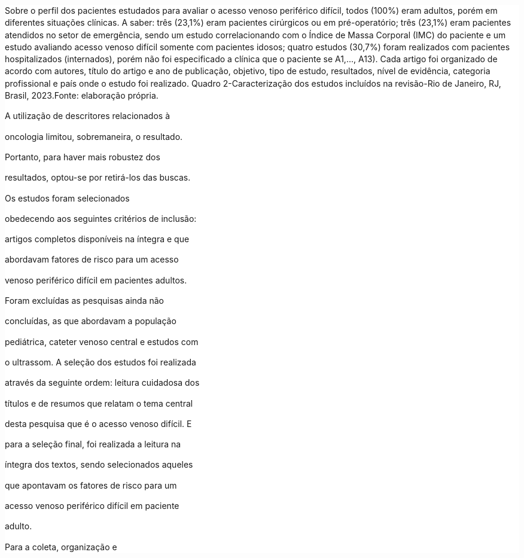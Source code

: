Sobre o perfil dos pacientes estudados para avaliar o acesso venoso periférico difícil, todos (100%) eram adultos, porém em diferentes situações clínicas. A saber: três (23,1%) eram pacientes cirúrgicos ou em pré-operatório; três (23,1%) eram pacientes atendidos no setor de emergência, sendo um estudo correlacionando com o Índice de Massa Corporal (IMC) do paciente e um estudo avaliando acesso venoso difícil somente com pacientes idosos; quatro estudos (30,7%) foram realizados com pacientes hospitalizados (internados), porém não foi especificado a clínica que o paciente se A1,..., A13). Cada artigo foi organizado de acordo com autores, título do artigo e ano de publicação, objetivo, tipo de estudo, resultados, nível de evidência, categoria profissional e país onde o estudo foi realizado. Quadro 2-Caracterização dos estudos incluídos na revisão-Rio de Janeiro, RJ, Brasil, 2023.Fonte: elaboração própria. 

A utilização de descritores relacionados à 

oncologia limitou, sobremaneira, o resultado. 

Portanto, para haver mais robustez dos 

resultados, optou-se por retirá-los das buscas. 

Os 
estudos 
foram 
selecionados 

obedecendo aos seguintes critérios de inclusão: 

artigos completos disponíveis na íntegra e que 

abordavam fatores de risco para um acesso 

venoso periférico difícil em pacientes adultos. 

Foram excluídas as pesquisas ainda não 

concluídas, as que abordavam a população 

pediátrica, cateter venoso central e estudos com 

o ultrassom. A seleção dos estudos foi realizada 

através da seguinte ordem: leitura cuidadosa dos 

títulos e de resumos que relatam o tema central 

desta pesquisa que é o acesso venoso difícil. E 

para a seleção final, foi realizada a leitura na 

íntegra dos textos, sendo selecionados aqueles 

que apontavam os fatores de risco para um 

acesso venoso periférico difícil em paciente 

adulto. 

Para 
a 
coleta, 
organização 
e 
